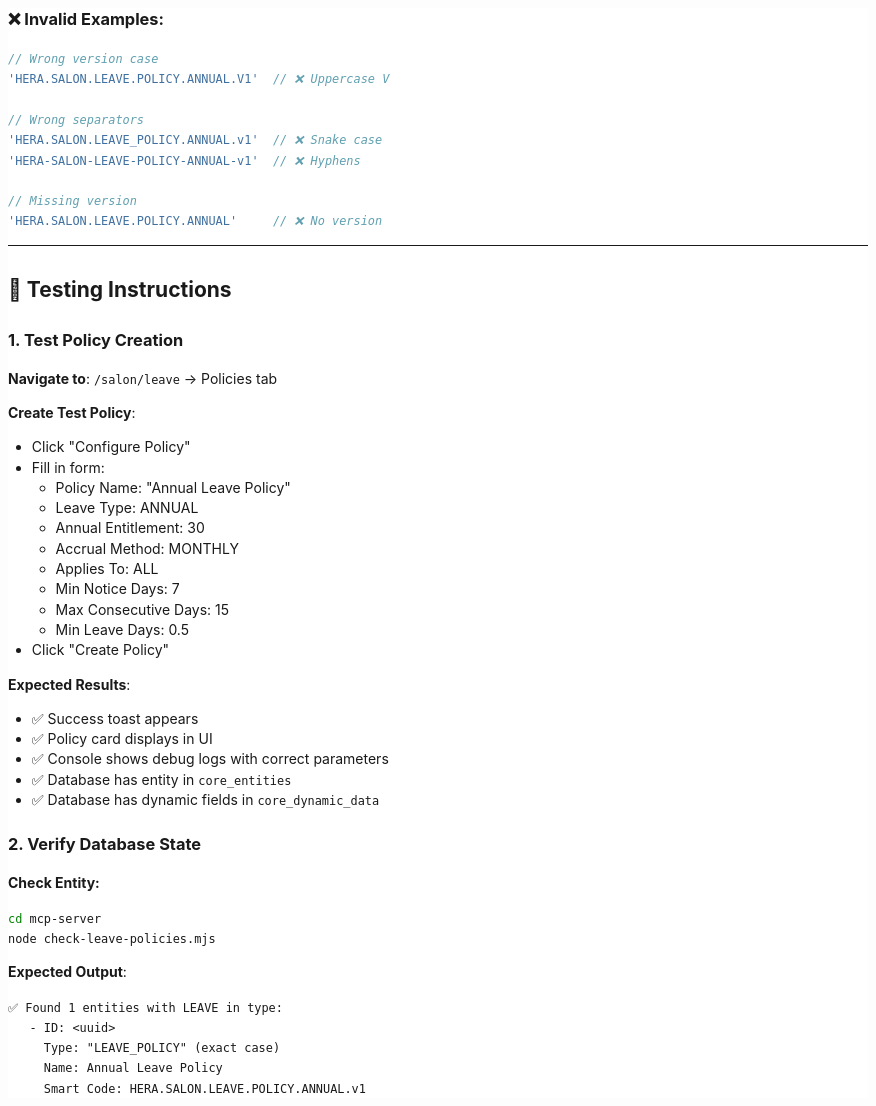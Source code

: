 ### ❌ Invalid Examples:
```typescript
// Wrong version case
'HERA.SALON.LEAVE.POLICY.ANNUAL.V1'  // ❌ Uppercase V

// Wrong separators
'HERA.SALON.LEAVE_POLICY.ANNUAL.v1'  // ❌ Snake case
'HERA-SALON-LEAVE-POLICY-ANNUAL-v1'  // ❌ Hyphens

// Missing version
'HERA.SALON.LEAVE.POLICY.ANNUAL'     // ❌ No version
```

---

## 🧪 Testing Instructions

### 1. Test Policy Creation

**Navigate to**: `/salon/leave` → Policies tab

**Create Test Policy**:
- Click "Configure Policy"
- Fill in form:
  - Policy Name: "Annual Leave Policy"
  - Leave Type: ANNUAL
  - Annual Entitlement: 30
  - Accrual Method: MONTHLY
  - Applies To: ALL
  - Min Notice Days: 7
  - Max Consecutive Days: 15
  - Min Leave Days: 0.5
- Click "Create Policy"

**Expected Results**:
- ✅ Success toast appears
- ✅ Policy card displays in UI
- ✅ Console shows debug logs with correct parameters
- ✅ Database has entity in `core_entities`
- ✅ Database has dynamic fields in `core_dynamic_data`

### 2. Verify Database State

**Check Entity:**
```bash
cd mcp-server
node check-leave-policies.mjs
```

**Expected Output**:
```
✅ Found 1 entities with LEAVE in type:
   - ID: <uuid>
     Type: "LEAVE_POLICY" (exact case)
     Name: Annual Leave Policy
     Smart Code: HERA.SALON.LEAVE.POLICY.ANNUAL.v1
```

